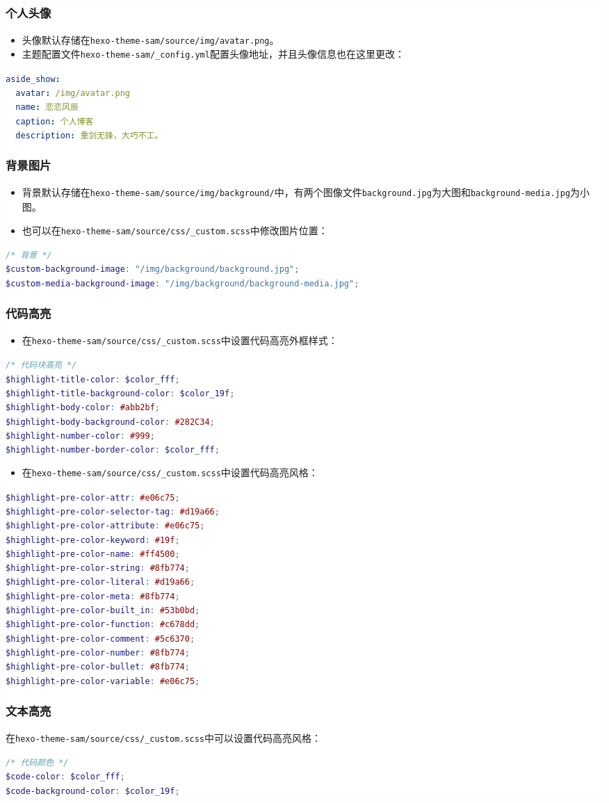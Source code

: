 ### 个人头像
* 头像默认存储在`hexo-theme-sam/source/img/avatar.png`。
* 主题配置文件`hexo-theme-sam/_config.yml`配置头像地址，并且头像信息也在这里更改：
```yml
aside_show:
  avatar: /img/avatar.png
  name: 恋恋风辰
  caption: 个人博客
  description: 重剑无锋，大巧不工。
```

### 背景图片
* 背景默认存储在`hexo-theme-sam/source/img/background/`中，有两个图像文件`background.jpg`为大图和`background-media.jpg`为小图。

* 也可以在`hexo-theme-sam/source/css/_custom.scss`中修改图片位置：
```scss
/* 背景 */
$custom-background-image: "/img/background/background.jpg";
$custom-media-background-image: "/img/background/background-media.jpg";
```

### 代码高亮
* 在`hexo-theme-sam/source/css/_custom.scss`中设置代码高亮外框样式：
```scss
/* 代码块高亮 */
$highlight-title-color: $color_fff;
$highlight-title-background-color: $color_19f;
$highlight-body-color: #abb2bf;
$highlight-body-background-color: #282C34;
$highlight-number-color: #999;
$highlight-number-border-color: $color_fff;
```

* 在`hexo-theme-sam/source/css/_custom.scss`中设置代码高亮风格：
```scss
$highlight-pre-color-attr: #e06c75;
$highlight-pre-color-selector-tag: #d19a66;
$highlight-pre-color-attribute: #e06c75;
$highlight-pre-color-keyword: #19f;
$highlight-pre-color-name: #ff4500;
$highlight-pre-color-string: #8fb774;
$highlight-pre-color-literal: #d19a66;
$highlight-pre-color-meta: #8fb774;
$highlight-pre-color-built_in: #53b0bd;
$highlight-pre-color-function: #c678dd;
$highlight-pre-color-comment: #5c6370;
$highlight-pre-color-number: #8fb774;
$highlight-pre-color-bullet: #8fb774;
$highlight-pre-color-variable: #e06c75;
```

### 文本高亮
在`hexo-theme-sam/source/css/_custom.scss`中可以设置代码高亮风格：
```scss
/* 代码颜色 */
$code-color: $color_fff;
$code-background-color: $color_19f;
```
